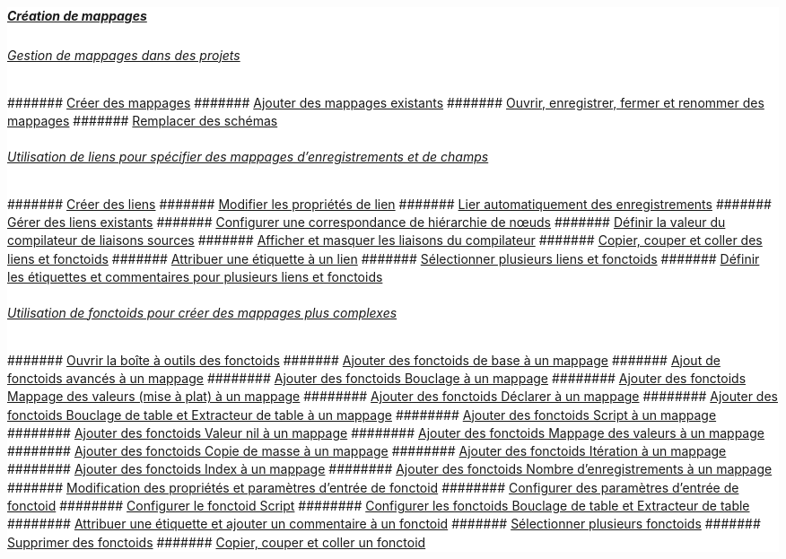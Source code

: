 ##### [Création de mappages](creating-maps.md)
###### [Gestion de mappages dans des projets](managing-maps-within-projects.md)
####### [Créer des mappages](how-to-create-new-maps.md)
####### [Ajouter des mappages existants](how-to-add-existing-maps.md)
####### [Ouvrir, enregistrer, fermer et renommer des mappages](how-to-open-save-close-and-rename-maps.md)
####### [Remplacer des schémas](how-to-replace-schemas.md)
###### [Utilisation de liens pour spécifier des mappages d’enregistrements et de champs](using-links-to-specify-record-and-field-mappings.md)
####### [Créer des liens](how-to-create-links.md)
####### [Modifier les propriétés de lien](how-to-edit-link-properties.md)
####### [Lier automatiquement des enregistrements](how-to-link-records-automatically.md)
####### [Gérer des liens existants](how-to-manage-existing-links.md)
####### [Configurer une correspondance de hiérarchie de nœuds](how-to-configure-node-hierarchy-matching.md)
####### [Définir la valeur du compilateur de liaisons sources](how-to-set-the-source-links-compiler-value.md)
####### [Afficher et masquer les liaisons du compilateur](how-to-show-and-hide-compiler-links.md)
####### [Copier, couper et coller des liens et fonctoids](how-to-copy-cut-and-paste-links-and-functoids.md)
####### [Attribuer une étiquette à un lien](how-to-label-a-link.md)
####### [Sélectionner plusieurs liens et fonctoids](how-to-select-multiple-links-and-functoids.md)
####### [Définir les étiquettes et commentaires pour plusieurs liens et fonctoids](how-to-set-label-and-comment-on-multiple-links-and-functoids.md)
###### [Utilisation de fonctoids pour créer des mappages plus complexes](using-functoids-to-create-more-complex-mappings.md)
####### [Ouvrir la boîte à outils des fonctoids](how-to-open-the-functoid-toolbox.md)
####### [Ajouter des fonctoids de base à un mappage](how-to-add-basic-functoids-to-a-map.md)
####### [Ajout de fonctoids avancés à un mappage](adding-advanced-functoids-to-a-map.md)
######## [Ajouter des fonctoids Bouclage à un mappage](how-to-add-looping-functoids-to-a-map.md)
######## [Ajouter des fonctoids Mappage des valeurs (mise à plat) à un mappage](how-to-add-value-mapping-flattening-functoids-to-a-map.md)
######## [Ajouter des fonctoids Déclarer à un mappage](how-to-add-assert-functoids-to-a-map.md)
######## [Ajouter des fonctoids Bouclage de table et Extracteur de table à un mappage](how-to-add-table-looping-and-table-extractor-functoids-to-a-map.md)
######## [Ajouter des fonctoids Script à un mappage](how-to-add-scripting-functoids-to-a-map.md)
######## [Ajouter des fonctoids Valeur nil à un mappage](how-to-add-nil-value-functoids-to-a-map.md)
######## [Ajouter des fonctoids Mappage des valeurs à un mappage](how-to-add-value-mapping-functoids-to-a-map.md)
######## [Ajouter des fonctoids Copie de masse à un mappage](how-to-add-mass-copy-functoids-to-a-map.md)
######## [Ajouter des fonctoids Itération à un mappage](how-to-add-iteration-functoids-to-a-map.md)
######## [Ajouter des fonctoids Index à un mappage](how-to-add-index-functoids-to-a-map.md)
######## [Ajouter des fonctoids Nombre d’enregistrements à un mappage](how-to-add-record-count-functoids-to-a-map.md)
####### [Modification des propriétés et paramètres d’entrée de fonctoid](editing-functoid-properties-and-input-parameters.md)
######## [Configurer des paramètres d’entrée de fonctoid](how-to-configure-functoid-input-parameters.md)
######## [Configurer le fonctoid Script](how-to-configure-the-scripting-functoid.md)
######## [Configurer les fonctoids Bouclage de table et Extracteur de table](how-to-configure-the-table-looping-and-table-extractor-functoids.md)
######## [Attribuer une étiquette et ajouter un commentaire à un fonctoid](how-to-label-and-comment-a-functoid.md)
####### [Sélectionner plusieurs fonctoids](how-to-select-multiple-functoids.md)
####### [Supprimer des fonctoids](how-to-delete-functoids.md)
####### [Copier, couper et coller un fonctoid](how-to-copy-cut-and-paste-a-functoid.md)